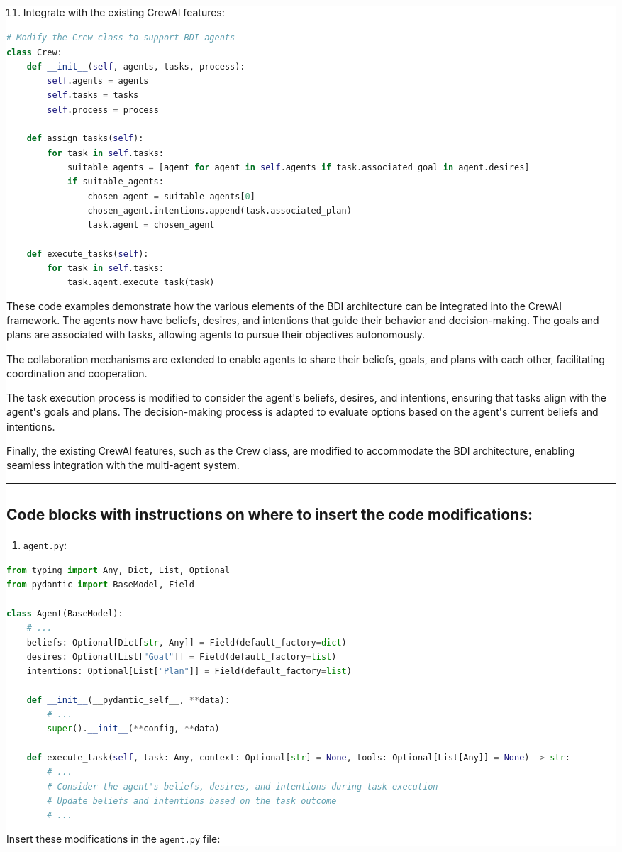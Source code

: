 11. Integrate with the existing CrewAI features:
```python
# Modify the Crew class to support BDI agents
class Crew:
    def __init__(self, agents, tasks, process):
        self.agents = agents
        self.tasks = tasks
        self.process = process

    def assign_tasks(self):
        for task in self.tasks:
            suitable_agents = [agent for agent in self.agents if task.associated_goal in agent.desires]
            if suitable_agents:
                chosen_agent = suitable_agents[0]
                chosen_agent.intentions.append(task.associated_plan)
                task.agent = chosen_agent

    def execute_tasks(self):
        for task in self.tasks:
            task.agent.execute_task(task)
```

These code examples demonstrate how the various elements of the BDI architecture can be integrated into the CrewAI framework. The agents now have beliefs, desires, and intentions that guide their behavior and decision-making. The goals and plans are associated with tasks, allowing agents to pursue their objectives autonomously.

The collaboration mechanisms are extended to enable agents to share their beliefs, goals, and plans with each other, facilitating coordination and cooperation.

The task execution process is modified to consider the agent's beliefs, desires, and intentions, ensuring that tasks align with the agent's goals and plans. The decision-making process is adapted to evaluate options based on the agent's current beliefs and intentions.

Finally, the existing CrewAI features, such as the Crew class, are modified to accommodate the BDI architecture, enabling seamless integration with the multi-agent system.

---


## Code blocks with instructions on where to insert the code modifications:

1. `agent.py`:
```python
from typing import Any, Dict, List, Optional
from pydantic import BaseModel, Field

class Agent(BaseModel):
    # ...
    beliefs: Optional[Dict[str, Any]] = Field(default_factory=dict)
    desires: Optional[List["Goal"]] = Field(default_factory=list)
    intentions: Optional[List["Plan"]] = Field(default_factory=list)

    def __init__(__pydantic_self__, **data):
        # ...
        super().__init__(**config, **data)

    def execute_task(self, task: Any, context: Optional[str] = None, tools: Optional[List[Any]] = None) -> str:
        # ...
        # Consider the agent's beliefs, desires, and intentions during task execution
        # Update beliefs and intentions based on the task outcome
        # ...
```
Insert these modifications in the `agent.py` file: